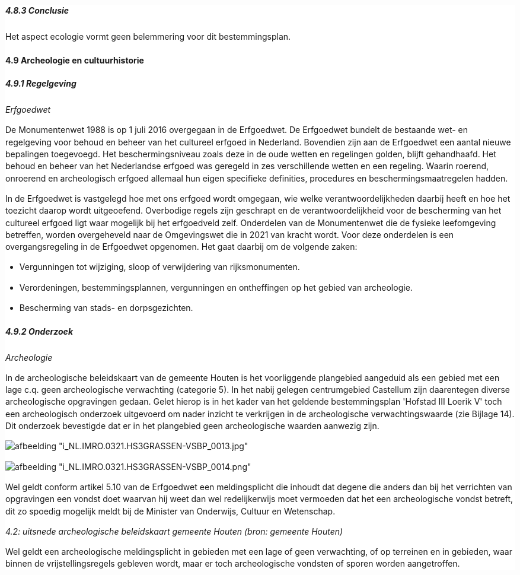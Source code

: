 ##### 4\.8\.3 Conclusie

Het aspect ecologie vormt geen belemmering voor dit bestemmingsplan.

#### 4\.9 Archeologie en cultuurhistorie

##### 4\.9\.1 Regelgeving

*Erfgoedwet*

De Monumentenwet 1988 is op 1 juli 2016 overgegaan in de Erfgoedwet. De Erfgoedwet bundelt de bestaande wet\- en regelgeving voor behoud en beheer van het cultureel erfgoed in Nederland. Bovendien zijn aan de Erfgoedwet een aantal nieuwe bepalingen toegevoegd. Het beschermingsniveau zoals deze in de oude wetten en regelingen golden, blijft gehandhaafd. Het behoud en beheer van het Nederlandse erfgoed was geregeld in zes verschillende wetten en een regeling. Waarin roerend, onroerend en archeologisch erfgoed allemaal hun eigen specifieke definities, procedures en beschermingsmaatregelen hadden.

In de Erfgoedwet is vastgelegd hoe met ons erfgoed wordt omgegaan, wie welke verantwoordelijkheden daarbij heeft en hoe het toezicht daarop wordt uitgeoefend. Overbodige regels zijn geschrapt en de verantwoordelijkheid voor de bescherming van het cultureel erfgoed ligt waar mogelijk bij het erfgoedveld zelf. Onderdelen van de Monumentenwet die de fysieke leefomgeving betreffen, worden overgeheveld naar de Omgevingswet die in 2021 van kracht wordt. Voor deze onderdelen is een overgangsregeling in de Erfgoedwet opgenomen. Het gaat daarbij om de volgende zaken:

* Vergunningen tot wijziging, sloop of verwijdering van rijksmonumenten.

* Verordeningen, bestemmingsplannen, vergunningen en ontheffingen op het gebied van archeologie.

* Bescherming van stads\- en dorpsgezichten.

##### 4\.9\.2 Onderzoek

*Archeologie*

In de archeologische beleidskaart van de gemeente Houten is het voorliggende plangebied aangeduid als een gebied met een lage c.q. geen archeologische verwachting (categorie 5\). In het nabij gelegen centrumgebied Castellum zijn daarentegen diverse archeologische opgravingen gedaan. Gelet hierop is in het kader van het geldende bestemmingsplan 'Hofstad III Loerik V' toch een archeologisch onderzoek uitgevoerd om nader inzicht te verkrijgen in de archeologische verwachtingswaarde (zie Bijlage 14). Dit onderzoek bevestigde dat er in het plangebied geen archeologische waarden aanwezig zijn.

![afbeelding "i_NL.IMRO.0321.HS3GRASSEN-VSBP_0013.jpg"](i_NL.IMRO.0321.HS3GRASSEN-VSBP_0013.jpg)

![afbeelding "i_NL.IMRO.0321.HS3GRASSEN-VSBP_0014.png"](i_NL.IMRO.0321.HS3GRASSEN-VSBP_0014.png)

Wel geldt conform artikel 5\.10 van de Erfgoedwet een meldingsplicht die inhoudt dat degene die anders dan bij het verrichten van opgravingen een vondst doet waarvan hij weet dan wel redelijkerwijs moet vermoeden dat het een archeologische vondst betreft, dit zo spoedig mogelijk meldt bij de Minister van Onderwijs, Cultuur en Wetenschap.

*4\.2: uitsnede archeologische beleidskaart gemeente Houten (bron: gemeente Houten)*

Wel geldt een archeologische meldingsplicht in gebieden met een lage of geen verwachting, of op terreinen en in gebieden, waar binnen de vrijstellingsregels gebleven wordt, maar er toch archeologische vondsten of sporen worden aangetroffen.
